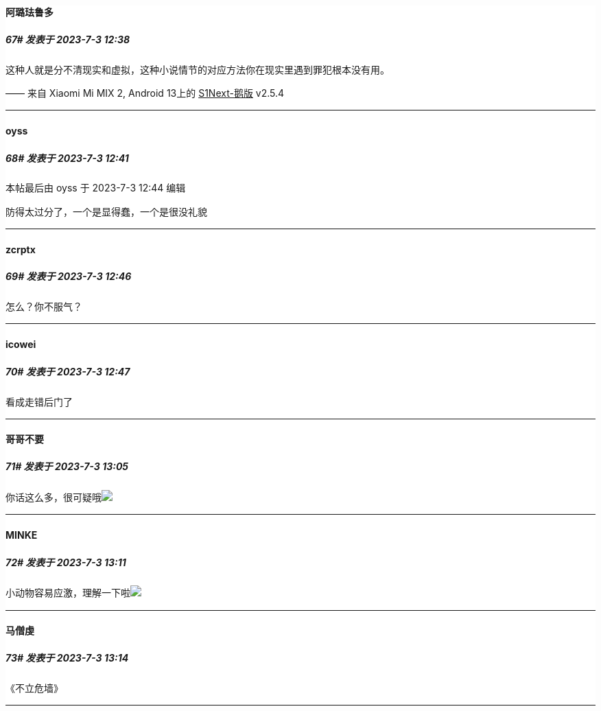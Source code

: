####  阿璐珐鲁多  
##### 67#       发表于 2023-7-3 12:38

这种人就是分不清现实和虚拟，这种小说情节的对应方法你在现实里遇到罪犯根本没有用。

—— 来自 Xiaomi Mi MIX 2, Android 13上的 [S1Next-鹅版](https://github.com/ykrank/S1-Next/releases) v2.5.4

*****

####  oyss  
##### 68#       发表于 2023-7-3 12:41

 本帖最后由 oyss 于 2023-7-3 12:44 编辑 

防得太过分了，一个是显得蠢，一个是很没礼貌


*****

####  zcrptx  
##### 69#       发表于 2023-7-3 12:46

怎么？你不服气？

*****

####  icowei  
##### 70#       发表于 2023-7-3 12:47

看成走错后门了


*****

####  哥哥不要  
##### 71#       发表于 2023-7-3 13:05

你话这么多，很可疑哦<img src="https://static.saraba1st.com/image/smiley/face2017/037.png" referrerpolicy="no-referrer">

*****

####  MINKE  
##### 72#       发表于 2023-7-3 13:11

小动物容易应激，理解一下啦<img src="https://static.saraba1st.com/image/smiley/face2017/067.png" referrerpolicy="no-referrer">

*****

####  马僧虔  
##### 73#       发表于 2023-7-3 13:14

《不立危墙》


*****
